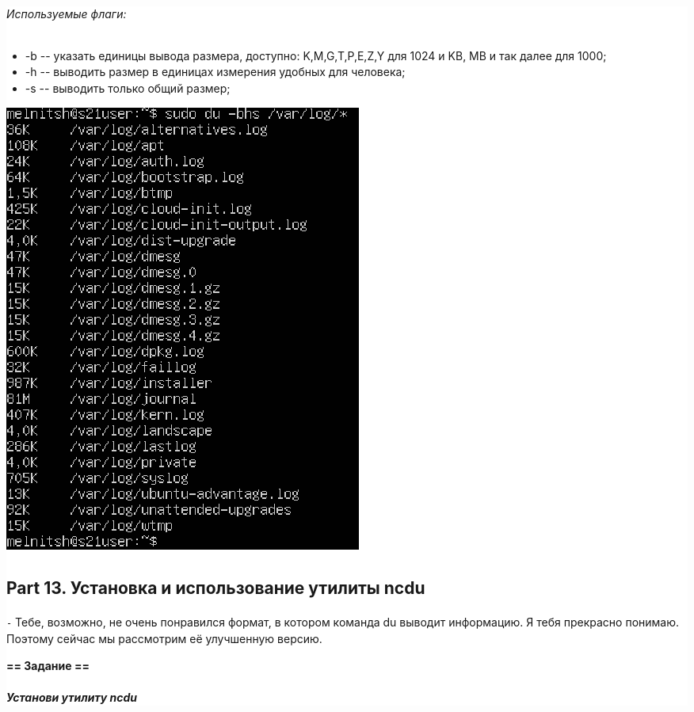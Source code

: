 
###### Используемые флаги:
- -b -- указать единицы вывода размера, доступно: K,M,G,T,P,E,Z,Y для 1024 и KB, MB и так далее для 1000;
- -h -- выводить размер в единицах измерения удобных для человека;
- -s -- выводить только общий размер;

![скрин 12.4](IMG/12.4.PNG)

## Part 13. Установка и использование утилиты **ncdu**

`-` Тебе, возможно, не очень понравился формат, в котором команда du выводит информацию. Я тебя прекрасно понимаю. Поэтому сейчас мы рассмотрим её улучшенную версию.

**== Задание ==**

##### Установи утилиту ncdu